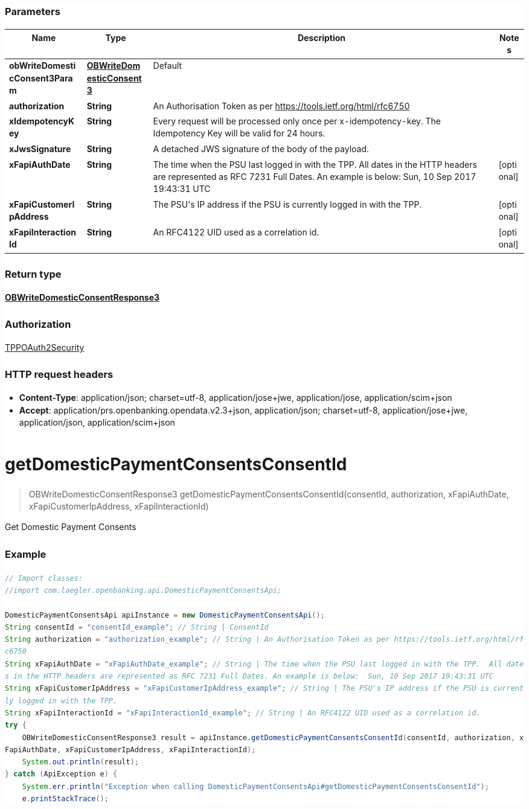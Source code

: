 ### Parameters

Name | Type | Description  | Notes
------------- | ------------- | ------------- | -------------
 **obWriteDomesticConsent3Param** | [**OBWriteDomesticConsent3**](OBWriteDomesticConsent3.md)| Default |
 **authorization** | **String**| An Authorisation Token as per https://tools.ietf.org/html/rfc6750 |
 **xIdempotencyKey** | **String**| Every request will be processed only once per x-idempotency-key.  The Idempotency Key will be valid for 24 hours.  |
 **xJwsSignature** | **String**| A detached JWS signature of the body of the payload. |
 **xFapiAuthDate** | **String**| The time when the PSU last logged in with the TPP.  All dates in the HTTP headers are represented as RFC 7231 Full Dates. An example is below:  Sun, 10 Sep 2017 19:43:31 UTC | [optional]
 **xFapiCustomerIpAddress** | **String**| The PSU&#39;s IP address if the PSU is currently logged in with the TPP. | [optional]
 **xFapiInteractionId** | **String**| An RFC4122 UID used as a correlation id. | [optional]

### Return type

[**OBWriteDomesticConsentResponse3**](OBWriteDomesticConsentResponse3.md)

### Authorization

[TPPOAuth2Security](../README.md#TPPOAuth2Security)

### HTTP request headers

 - **Content-Type**: application/json; charset=utf-8, application/jose+jwe, application/jose, application/scim+json
 - **Accept**: application/prs.openbanking.opendata.v2.3+json, application/json; charset=utf-8, application/jose+jwe, application/json, application/scim+json

<a name="getDomesticPaymentConsentsConsentId"></a>
# **getDomesticPaymentConsentsConsentId**
> OBWriteDomesticConsentResponse3 getDomesticPaymentConsentsConsentId(consentId, authorization, xFapiAuthDate, xFapiCustomerIpAddress, xFapiInteractionId)

Get Domestic Payment Consents

### Example
```java
// Import classes:
//import com.laegler.openbanking.api.DomesticPaymentConsentsApi;

DomesticPaymentConsentsApi apiInstance = new DomesticPaymentConsentsApi();
String consentId = "consentId_example"; // String | ConsentId
String authorization = "authorization_example"; // String | An Authorisation Token as per https://tools.ietf.org/html/rfc6750
String xFapiAuthDate = "xFapiAuthDate_example"; // String | The time when the PSU last logged in with the TPP.  All dates in the HTTP headers are represented as RFC 7231 Full Dates. An example is below:  Sun, 10 Sep 2017 19:43:31 UTC
String xFapiCustomerIpAddress = "xFapiCustomerIpAddress_example"; // String | The PSU's IP address if the PSU is currently logged in with the TPP.
String xFapiInteractionId = "xFapiInteractionId_example"; // String | An RFC4122 UID used as a correlation id.
try {
    OBWriteDomesticConsentResponse3 result = apiInstance.getDomesticPaymentConsentsConsentId(consentId, authorization, xFapiAuthDate, xFapiCustomerIpAddress, xFapiInteractionId);
    System.out.println(result);
} catch (ApiException e) {
    System.err.println("Exception when calling DomesticPaymentConsentsApi#getDomesticPaymentConsentsConsentId");
    e.printStackTrace();
```
